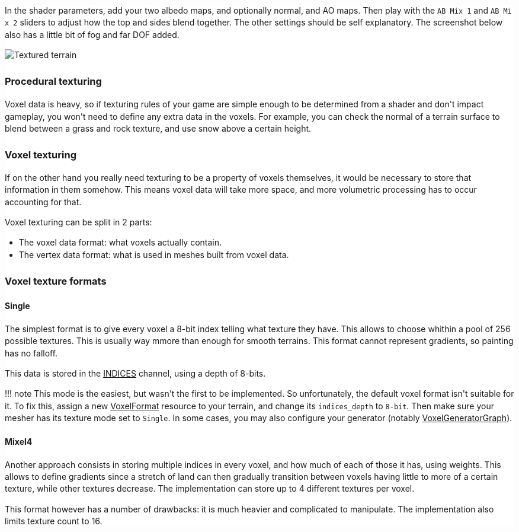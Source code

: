 In the shader parameters, add your two albedo maps, and optionally normal, and AO maps. Then play with the `AB Mix 1` and `AB Mix 2` sliders to adjust how the top and sides blend together. The other settings should be self explanatory. The screenshot below also has a little bit of fog and far DOF added.

![Textured terrain](images/textured-terrain.jpg)


### Procedural texturing

Voxel data is heavy, so if texturing rules of your game are simple enough to be determined from a shader and don't impact gameplay, you won't need to define any extra data in the voxels. For example, you can check the normal of a terrain surface to blend between a grass and rock texture, and use snow above a certain height.

### Voxel texturing

If on the other hand you really need texturing to be a property of voxels themselves, it would be necessary to store that information in them somehow. This means voxel data will take more space, and more volumetric processing has to occur accounting for that.

Voxel texturing can be split in 2 parts:

- The voxel data format: what voxels actually contain.
- The vertex data format: what is used in meshes built from voxel data.

### Voxel texture formats

#### Single

The simplest format is to give every voxel a 8-bit index telling what texture they have. This allows to choose whithin a pool of 256 possible textures. This is usually way mmore than enough for smooth terrains. This format cannot represent gradients, so painting has no falloff.

This data is stored in the [INDICES](api/VoxelBuffer.md#i_CHANNEL_INDICES) channel, using a depth of 8-bits.

!!! note
	This mode is the easiest, but wasn't the first to be implemented. So unfortunately, the default voxel format isn't suitable for it. To fix this, assign a new [VoxelFormat](api/VoxelFormat.md) resource to your terrain, and change its `indices_depth` to `8-bit`. Then make sure your mesher has its texture mode set to `Single`. In some cases, you may also configure your generator (notably [VoxelGeneratorGraph](api/VoxelGeneratorGraph.md)).


#### Mixel4

Another approach consists in storing multiple indices in every voxel, and how much of each of those it has, using weights.
This allows to define gradients since a stretch of land can then gradually transition between voxels having little to more of a certain texture, while other textures decrease. The implementation can store up to 4 different textures per voxel.

This format however has a number of drawbacks: it is much heavier and complicated to manipulate. The implementation also limits texture count to 16.
